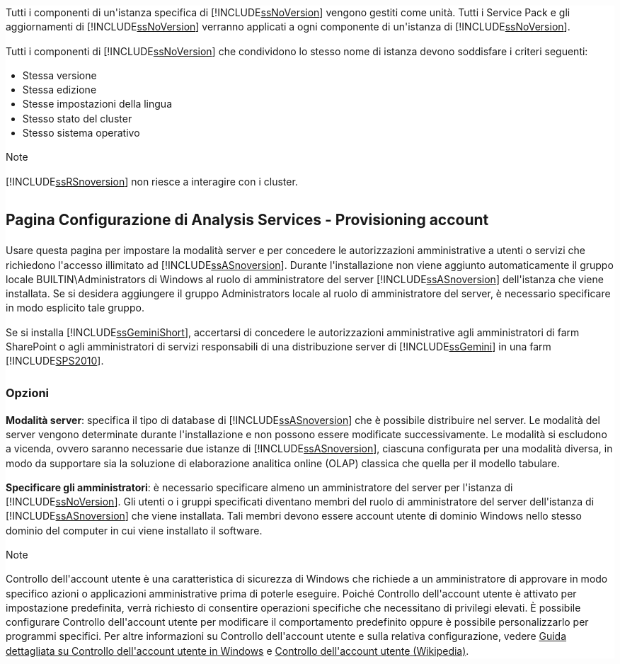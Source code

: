 Tutti i componenti di un'istanza specifica di [!INCLUDE[ssNoVersion](../../includes/ssnoversion-md.md)] vengono gestiti come unità. Tutti i Service Pack e gli aggiornamenti di [!INCLUDE[ssNoVersion](../../includes/ssnoversion-md.md)] verranno applicati a ogni componente di un'istanza di [!INCLUDE[ssNoVersion](../../includes/ssnoversion-md.md)].  
  
Tutti i componenti di [!INCLUDE[ssNoVersion](../../includes/ssnoversion-md.md)] che condividono lo stesso nome di istanza devono soddisfare i criteri seguenti:  
  
* Stessa versione
* Stessa edizione
* Stesse impostazioni della lingua
* Stesso stato del cluster
* Stesso sistema operativo  
  
> [!NOTE]  
> [!INCLUDE[ssRSnoversion](../../includes/ssrsnoversion-md.md)] non riesce a interagire con i cluster.  

## <a name="analysis-services-configuration---account-provisioning-page"></a>Pagina Configurazione di Analysis Services - Provisioning account
  
Usare questa pagina per impostare la modalità server e per concedere le autorizzazioni amministrative a utenti o servizi che richiedono l'accesso illimitato ad [!INCLUDE[ssASnoversion](../../includes/ssasnoversion-md.md)]. Durante l'installazione non viene aggiunto automaticamente il gruppo locale BUILTIN\Administrators di Windows al ruolo di amministratore del server [!INCLUDE[ssASnoversion](../../includes/ssasnoversion-md.md)] dell'istanza che viene installata. Se si desidera aggiungere il gruppo Administrators locale al ruolo di amministratore del server, è necessario specificare in modo esplicito tale gruppo.  
  
Se si installa [!INCLUDE[ssGeminiShort](../../includes/ssgeminishort-md.md)], accertarsi di concedere le autorizzazioni amministrative agli amministratori di farm SharePoint o agli amministratori di servizi responsabili di una distribuzione server di [!INCLUDE[ssGemini](../../includes/ssgemini-md.md)] in una farm [!INCLUDE[SPS2010](../../includes/sps2010-md.md)].  
  
### <a name="options"></a>Opzioni

**Modalità server**: specifica il tipo di database di [!INCLUDE[ssASnoversion](../../includes/ssasnoversion-md.md)] che è possibile distribuire nel server. Le modalità del server vengono determinate durante l'installazione e non possono essere modificate successivamente. Le modalità si escludono a vicenda, ovvero saranno necessarie due istanze di [!INCLUDE[ssASnoversion](../../includes/ssasnoversion-md.md)], ciascuna configurata per una modalità diversa, in modo da supportare sia la soluzione di elaborazione analitica online (OLAP) classica che quella per il modello tabulare.  
  
**Specificare gli amministratori**: è necessario specificare almeno un amministratore del server per l'istanza di [!INCLUDE[ssNoVersion](../../includes/ssnoversion-md.md)]. Gli utenti o i gruppi specificati diventano membri del ruolo di amministratore del server dell'istanza di [!INCLUDE[ssASnoversion](../../includes/ssasnoversion-md.md)] che viene installata. Tali membri devono essere account utente di dominio Windows nello stesso dominio del computer in cui viene installato il software.  
  
> [!NOTE]  
> Controllo dell'account utente è una caratteristica di sicurezza di Windows che richiede a un amministratore di approvare in modo specifico azioni o applicazioni amministrative prima di poterle eseguire. Poiché Controllo dell'account utente è attivato per impostazione predefinita, verrà richiesto di consentire operazioni specifiche che necessitano di privilegi elevati. È possibile configurare Controllo dell'account utente per modificare il comportamento predefinito oppure è possibile personalizzarlo per programmi specifici. Per altre informazioni su Controllo dell'account utente e sulla relativa configurazione, vedere [Guida dettagliata su Controllo dell'account utente in Windows](/previous-versions/windows/it-pro/windows-server-2008-R2-and-2008/cc709691(v=ws.10)) e [Controllo dell'account utente (Wikipedia)](https://go.microsoft.com/fwlink/?linkid=196351).  
  